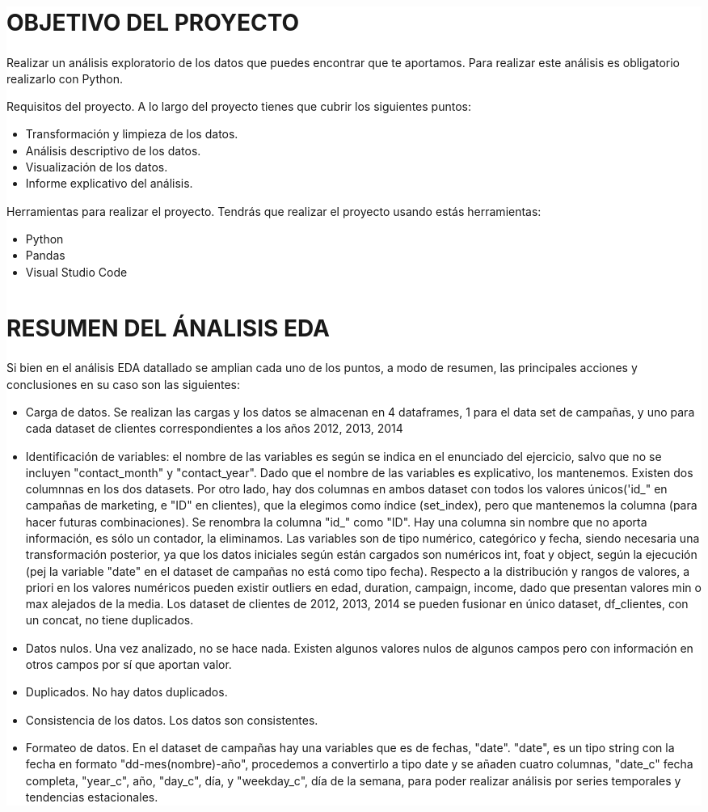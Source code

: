 # OBJETIVO DEL PROYECTO

Realizar un análisis exploratorio de los datos que puedes encontrar que te aportamos. Para realizar este análisis es obligatorio realizarlo con Python.

Requisitos del proyecto.
A lo largo del proyecto tienes que cubrir los siguientes puntos:
- Transformación y limpieza de los datos.
- Análisis descriptivo de los datos.
- Visualización de los datos.
- Informe explicativo del análisis.

Herramientas para realizar el proyecto.
Tendrás que realizar el proyecto usando estás herramientas:
- Python
- Pandas
- Visual Studio Code




# RESUMEN DEL ÁNALISIS EDA

Si bien en el análisis EDA datallado se amplian cada uno de los puntos, a modo de resumen, las principales acciones y conclusiones en su caso son las siguientes:

- Carga de datos. Se realizan las cargas y los datos se almacenan en 4 dataframes, 1 para el data set de campañas, y uno para cada dataset de clientes correspondientes a los años 2012, 2013, 2014

-  Identificación de variables: el nombre de las variables es según se indica en el enunciado del ejercicio, salvo que no se incluyen "contact_month" y "contact_year". Dado que el nombre de las variables es explicativo, los mantenemos. Existen dos columnnas en los dos datasets. Por otro lado, hay dos columnas en ambos dataset con todos los valores únicos('id_" en campañas de marketing, e "ID" en clientes), que la elegimos como índice (set_index), pero que mantenemos la columna (para hacer futuras combinaciones). Se renombra la columna "id_" como "ID". Hay una columna sin nombre que no aporta información, es sólo un contador, la eliminamos.  Las variables son de tipo numérico, categórico y fecha, siendo necesaria una transformación posterior, ya que los datos iniciales según están cargados son numéricos int, foat y object, según la ejecución (pej la variable "date" en el dataset de campañas no está como tipo fecha). Respecto a la distribución y rangos de valores, a priori en los valores numéricos pueden existir outliers en edad, duration, campaign, income, dado que presentan valores min o max alejados de la media. Los dataset de clientes de 2012, 2013, 2014 se pueden fusionar en único dataset, df_clientes, con un concat, no tiene duplicados. 

- Datos nulos. Una vez analizado, no se hace nada. Existen algunos valores nulos de algunos campos pero con información en otros campos por sí que aportan valor.

- Duplicados. No hay datos duplicados.

- Consistencia de los datos. Los datos son consistentes.

- Formateo de datos. En el dataset de campañas hay una variables que es de fechas, "date".  "date", es un tipo string con la fecha en formato "dd-mes(nombre)-año", procedemos a convertirlo a tipo date y se añaden cuatro columnas, "date_c" fecha completa, "year_c", año, "day_c", día, y "weekday_c", día de la semana, para poder realizar análisis por series temporales y tendencias estacionales.
